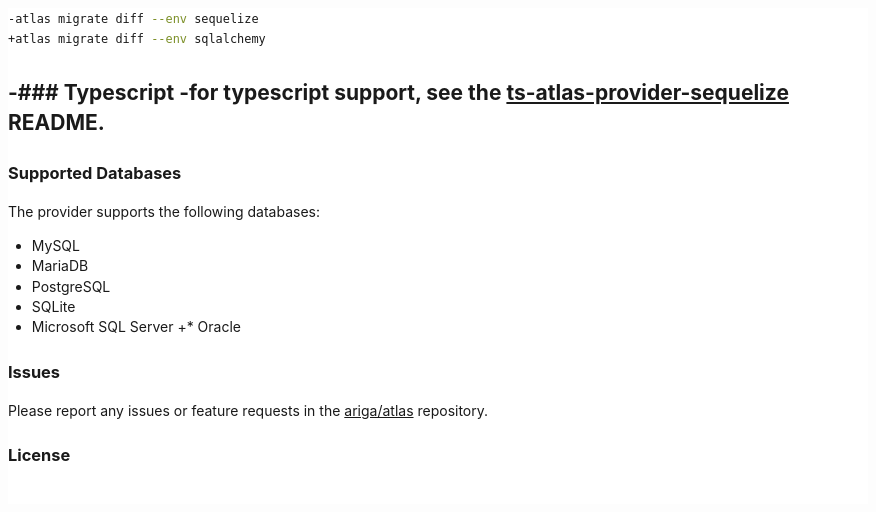  ```bash
-atlas migrate diff --env sequelize 
+atlas migrate diff --env sqlalchemy 
 ````
 
-### Typescript
-for typescript support, see the [ts-atlas-provider-sequelize](https://github.com/ariga/atlas-provider-sequelize/tree/master/ts) README.
-
 ### Supported Databases
 
 The provider supports the following databases:
 * MySQL
 * MariaDB
 * PostgreSQL
 * SQLite
 * Microsoft SQL Server
+* Oracle
 
 ### Issues
 
 Please report any issues or feature requests in the [ariga/atlas](https://github.com/ariga/atlas/issues) repository.
 
 ### License
```

